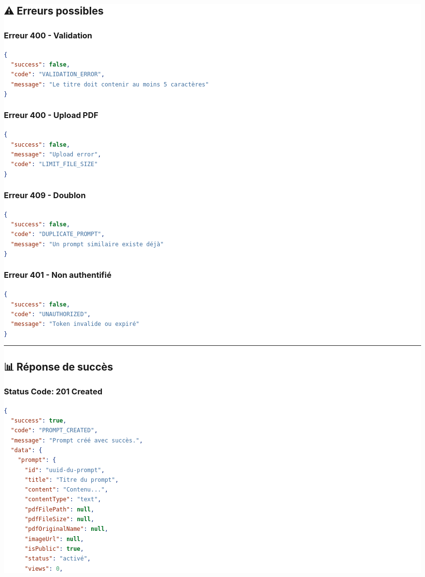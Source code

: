 
## ⚠️ Erreurs possibles

### Erreur 400 - Validation
```json
{
  "success": false,
  "code": "VALIDATION_ERROR",
  "message": "Le titre doit contenir au moins 5 caractères"
}
```

### Erreur 400 - Upload PDF
```json
{
  "success": false,
  "message": "Upload error",
  "code": "LIMIT_FILE_SIZE"
}
```

### Erreur 409 - Doublon
```json
{
  "success": false,
  "code": "DUPLICATE_PROMPT",
  "message": "Un prompt similaire existe déjà"
}
```

### Erreur 401 - Non authentifié
```json
{
  "success": false,
  "code": "UNAUTHORIZED",
  "message": "Token invalide ou expiré"
}
```

---

## 📊 Réponse de succès

### Status Code: 201 Created

```json
{
  "success": true,
  "code": "PROMPT_CREATED",
  "message": "Prompt créé avec succès.",
  "data": {
    "prompt": {
      "id": "uuid-du-prompt",
      "title": "Titre du prompt",
      "content": "Contenu...",
      "contentType": "text",
      "pdfFilePath": null,
      "pdfFileSize": null,
      "pdfOriginalName": null,
      "imageUrl": null,
      "isPublic": true,
      "status": "activé",
      "views": 0,
```